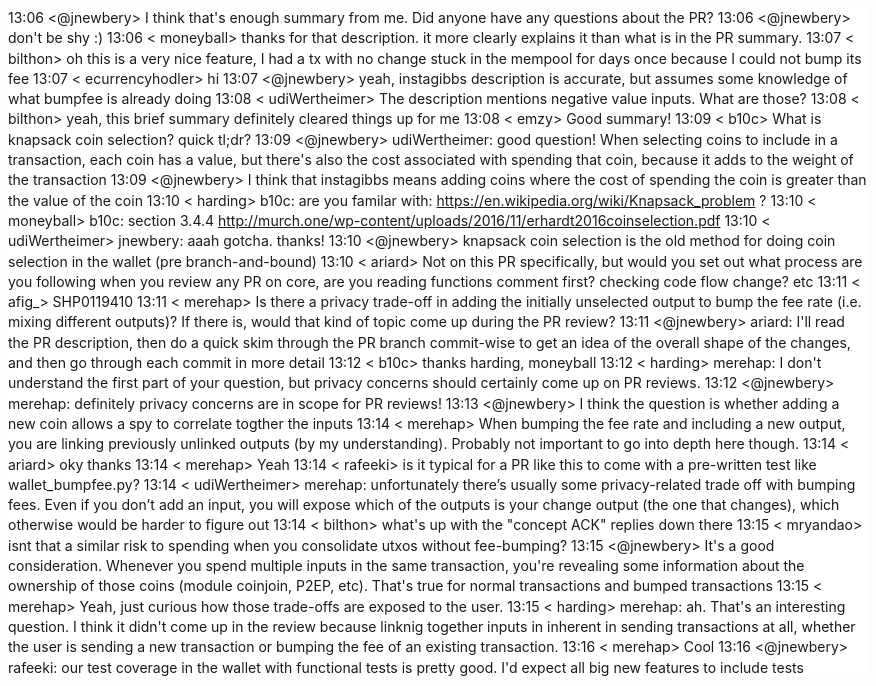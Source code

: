 13:06 <@jnewbery> I think that's enough summary from me. Did anyone have any questions about the PR?
13:06 <@jnewbery> don't be shy :)
13:06 < moneyball> thanks for that description. it more clearly explains it than what is in the PR summary.
13:07 < bilthon> oh this is a very nice feature, I had a tx with no change stuck in the mempool for days once because I could not bump its fee
13:07 < ecurrencyhodler> hi
13:07 <@jnewbery> yeah, instagibbs description is accurate, but assumes some knowledge of what bumpfee is already doing
13:08 < udiWertheimer> The description mentions negative value inputs. What are those?
13:08 < bilthon> yeah, this brief summary definitely cleared things up for me
13:08 < emzy> Good summary!
13:09 < b10c> What is knapsack coin selection? quick tl;dr?
13:09 <@jnewbery> udiWertheimer: good question! When selecting coins to include in a transaction, each coin has a value, but there's also the cost associated with spending that coin, because it adds to the weight of the transaction
13:09 <@jnewbery> I think that instagibbs means adding coins where the cost of spending the coin is greater than the value of the coin
13:10 < harding> b10c: are you familar with: https://en.wikipedia.org/wiki/Knapsack_problem ?
13:10 < moneyball> b10c: section 3.4.4 http://murch.one/wp-content/uploads/2016/11/erhardt2016coinselection.pdf
13:10 < udiWertheimer> jnewbery: aaah gotcha. thanks!
13:10 <@jnewbery> knapsack coin selection is the old method for doing coin selection in the wallet (pre branch-and-bound)
13:10 < ariard> Not on this PR specifically, but would you set out what process are you following when you review any PR on core, are you reading functions comment first? checking code flow change? etc
13:11 < afig_> SHP0119410
13:11 < merehap> Is there a privacy trade-off in adding the initially unselected output to bump the fee rate (i.e. mixing different outputs)? If there is, would that kind of topic come up during the PR review?
13:11 <@jnewbery> ariard: I'll read the PR description, then do a quick skim through the PR branch commit-wise to get an idea of the overall shape of the changes, and then go through each commit in more detail
13:12 < b10c> thanks harding, moneyball
13:12 < harding> merehap: I don't understand the first part of your question, but privacy concerns should certainly come up on PR reviews.
13:12 <@jnewbery> merehap: definitely privacy concerns are in scope for PR reviews!
13:13 <@jnewbery> I think the question is whether adding a new coin allows a spy to correlate togther the inputs
13:14 < merehap> When bumping the fee rate and including a new output, you are linking previously unlinked outputs (by my understanding). Probably not important to go into depth here though.
13:14 < ariard> oky thanks
13:14 < merehap> Yeah
13:14 < rafeeki> is it typical for a PR like this to come with a pre-written test like wallet_bumpfee.py?
13:14 < udiWertheimer> merehap: unfortunately there’s usually some privacy-related trade off with bumping fees. Even if you don’t add an input, you will expose which of the outputs is your change output (the one that changes), which otherwise would be harder to figure out
13:14 < bilthon> what's up with the "concept ACK" replies down there
13:15 < mryandao> isnt that a similar risk to spending when you consolidate utxos without fee-bumping?
13:15 <@jnewbery> It's a good consideration. Whenever you spend multiple inputs in the same transaction, you're revealing some information about the ownership of those coins (module coinjoin, P2EP, etc). That's true for normal transactions and bumped transactions
13:15 < merehap> Yeah, just curious how those trade-offs are exposed to the user.
13:15 < harding> merehap: ah.  That's an interesting question.  I think it didn't come up in the review because linknig together inputs in inherent in sending transactions at all, whether the user is sending a new transaction or bumping the fee of an existing transaction.
13:16 < merehap> Cool
13:16 <@jnewbery> rafeeki: our test coverage in the wallet with functional tests is pretty good. I'd expect all big new features to include tests